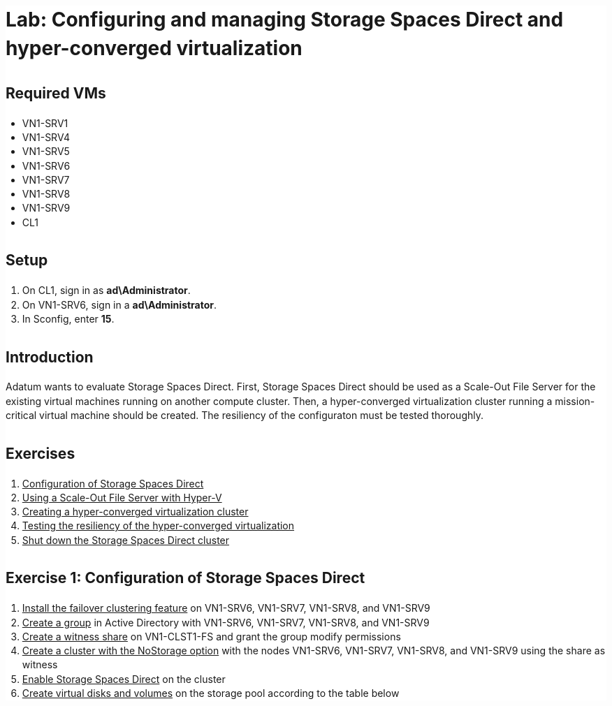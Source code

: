 # Lab: Configuring and managing Storage Spaces Direct and hyper-converged virtualization

## Required VMs

* VN1-SRV1
* VN1-SRV4
* VN1-SRV5
* VN1-SRV6
* VN1-SRV7
* VN1-SRV8
* VN1-SRV9
* CL1

## Setup

1. On CL1, sign in as **ad\Administrator**.
1. On VN1-SRV6, sign in a **ad\Administrator**.
1. In Sconfig, enter **15**.

## Introduction

Adatum wants to evaluate Storage Spaces Direct. First, Storage Spaces Direct should be used as a Scale-Out File Server for the existing virtual machines running on another compute cluster. Then, a hyper-converged virtualization cluster running a mission-critical virtual machine should be created. The resiliency of the configuraton must be tested thoroughly.

## Exercises

1. [Configuration of Storage Spaces Direct](#exercise-1-configuration-of-storage-spaces-direct)
1. [Using a Scale-Out File Server with Hyper-V](#exercise-2-using-a-scale-out-file-server-with-hyper-v)
1. [Creating a hyper-converged virtualization cluster](#exercise-3-creating-a-hyper-converged-virtualization-cluster)
1. [Testing the resiliency of the hyper-converged virtualization](#exercise-4-testing-the-resiliency-of-the-hyper-converged-virtualization)
1. [Shut down the Storage Spaces Direct cluster](#exercise-5-shut-down-the-storage-spaces-direct-cluster)

## Exercise 1: Configuration of Storage Spaces Direct

1. [Install the failover clustering feature](#task-1-install-the-failover-clustering-feature) on VN1-SRV6, VN1-SRV7, VN1-SRV8, and VN1-SRV9
1. [Create a group](#task-2-create-a-group) in Active Directory with VN1-SRV6, VN1-SRV7, VN1-SRV8, and VN1-SRV9
1. [Create a witness share](#task-3-create-a-witness-share) on VN1-CLST1-FS and grant the group modify permissions
1. [Create a cluster with the NoStorage option](#task-4-create-a-cluster-with-the-nostorage-option) with the nodes VN1-SRV6, VN1-SRV7, VN1-SRV8, and VN1-SRV9 using the share as witness
1. [Enable Storage Spaces Direct](#task-5-enable-storage-spaces-direct) on the cluster
1. [Create virtual disks and volumes](#task-6-create-virtual-disks-and-volumes) on the storage pool according to the table below
